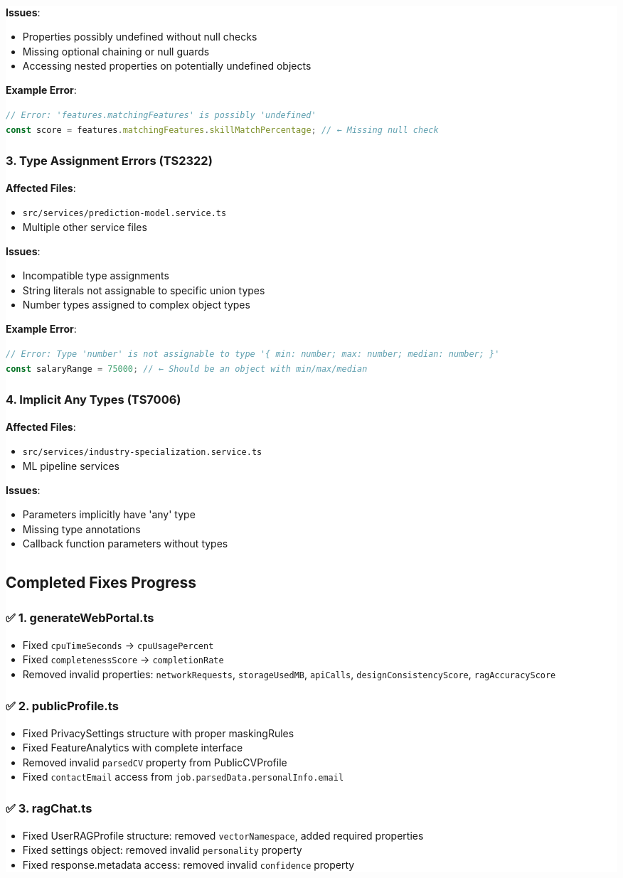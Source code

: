 **Issues**:
- Properties possibly undefined without null checks
- Missing optional chaining or null guards
- Accessing nested properties on potentially undefined objects

**Example Error**:
```typescript
// Error: 'features.matchingFeatures' is possibly 'undefined'
const score = features.matchingFeatures.skillMatchPercentage; // ← Missing null check
```

### 3. Type Assignment Errors (TS2322)
**Affected Files**: 
- `src/services/prediction-model.service.ts`
- Multiple other service files

**Issues**:
- Incompatible type assignments
- String literals not assignable to specific union types
- Number types assigned to complex object types

**Example Error**:
```typescript
// Error: Type 'number' is not assignable to type '{ min: number; max: number; median: number; }'
const salaryRange = 75000; // ← Should be an object with min/max/median
```

### 4. Implicit Any Types (TS7006)
**Affected Files**:
- `src/services/industry-specialization.service.ts`
- ML pipeline services

**Issues**:
- Parameters implicitly have 'any' type
- Missing type annotations
- Callback function parameters without types

## Completed Fixes Progress

### ✅ 1. generateWebPortal.ts
- Fixed `cpuTimeSeconds` → `cpuUsagePercent`
- Fixed `completenessScore` → `completionRate`
- Removed invalid properties: `networkRequests`, `storageUsedMB`, `apiCalls`, `designConsistencyScore`, `ragAccuracyScore`

### ✅ 2. publicProfile.ts
- Fixed PrivacySettings structure with proper maskingRules
- Fixed FeatureAnalytics with complete interface
- Removed invalid `parsedCV` property from PublicCVProfile
- Fixed `contactEmail` access from `job.parsedData.personalInfo.email`

### ✅ 3. ragChat.ts
- Fixed UserRAGProfile structure: removed `vectorNamespace`, added required properties
- Fixed settings object: removed invalid `personality` property
- Fixed response.metadata access: removed invalid `confidence` property
